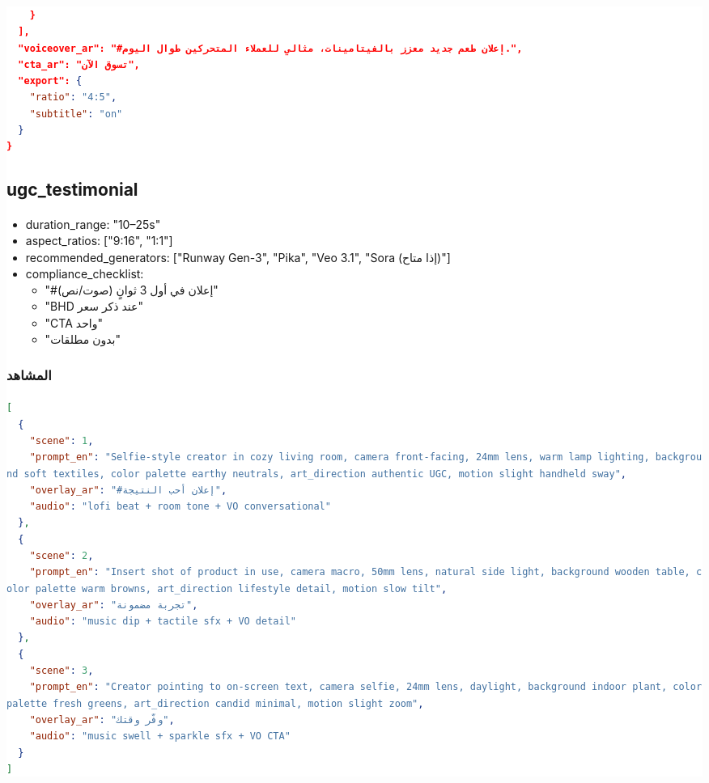 ```json
    }
  ],
  "voiceover_ar": "#إعلان طعم جديد معزز بالفيتامينات، مثالي للعملاء المتحركين طوال اليوم.",
  "cta_ar": "تسوق الآن",
  "export": {
    "ratio": "4:5",
    "subtitle": "on"
  }
}
```



## ugc_testimonial
- duration_range: "10–25s"
- aspect_ratios: ["9:16", "1:1"]
- recommended_generators: ["Runway Gen-3", "Pika", "Veo 3.1", "Sora (إذا متاح)"]
- compliance_checklist:
  - "#إعلان في أول 3 ثوانٍ (صوت/نص)"
  - "BHD عند ذكر سعر"
  - "CTA واحد"
  - "بدون مطلقات"

### المشاهد
```json
[
  {
    "scene": 1,
    "prompt_en": "Selfie-style creator in cozy living room, camera front-facing, 24mm lens, warm lamp lighting, background soft textiles, color palette earthy neutrals, art_direction authentic UGC, motion slight handheld sway",
    "overlay_ar": "#إعلان أحب النتيجة",
    "audio": "lofi beat + room tone + VO conversational"
  },
  {
    "scene": 2,
    "prompt_en": "Insert shot of product in use, camera macro, 50mm lens, natural side light, background wooden table, color palette warm browns, art_direction lifestyle detail, motion slow tilt",
    "overlay_ar": "تجربة مضمونة",
    "audio": "music dip + tactile sfx + VO detail"
  },
  {
    "scene": 3,
    "prompt_en": "Creator pointing to on-screen text, camera selfie, 24mm lens, daylight, background indoor plant, color palette fresh greens, art_direction candid minimal, motion slight zoom",
    "overlay_ar": "وفّر وقتك",
    "audio": "music swell + sparkle sfx + VO CTA"
  }
]
```
